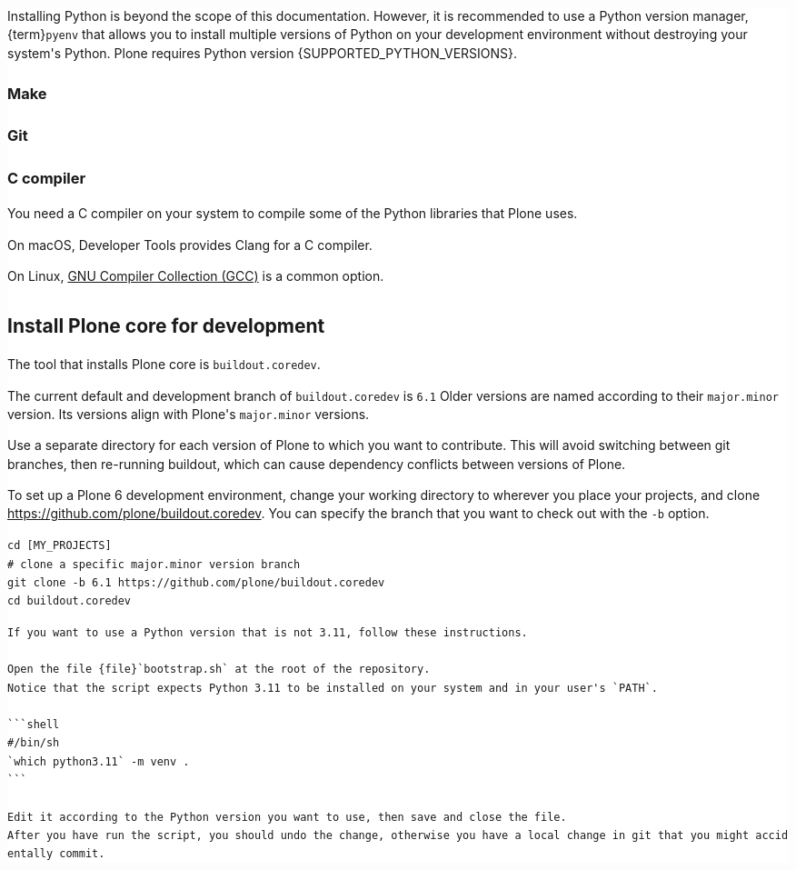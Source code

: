 Installing Python is beyond the scope of this documentation.
However, it is recommended to use a Python version manager, {term}`pyenv` that allows you to install multiple versions of Python on your development environment without destroying your system's Python.
Plone requires Python version {SUPPORTED_PYTHON_VERSIONS}.


### Make

```{include} ../../volto/contributing/install-make.md
```


### Git

```{include} ../../volto/contributing/install-git.md
```

### C compiler

You need a C compiler on your system to compile some of the Python libraries that Plone uses.

On macOS, Developer Tools provides Clang for a C compiler.

On Linux, [GNU Compiler Collection (GCC)](https://gcc.gnu.org/) is a common option.



## Install Plone core for development

The tool that installs Plone core is `buildout.coredev`.

The current default and development branch of `buildout.coredev` is `6.1`
Older versions are named according to their `major.minor` version.
Its versions align with Plone's `major.minor` versions.

Use a separate directory for each version of Plone to which you want to contribute.
This will avoid switching between git branches, then re-running buildout, which can cause dependency conflicts between versions of Plone.

To set up a Plone 6 development environment, change your working directory to wherever you place your projects, and clone https://github.com/plone/buildout.coredev.
You can specify the branch that you want to check out with the `-b` option.

```shell
cd [MY_PROJECTS]
# clone a specific major.minor version branch
git clone -b 6.1 https://github.com/plone/buildout.coredev
cd buildout.coredev
```

````{important}
If you want to use a Python version that is not 3.11, follow these instructions.

Open the file {file}`bootstrap.sh` at the root of the repository.
Notice that the script expects Python 3.11 to be installed on your system and in your user's `PATH`.

```shell
#/bin/sh
`which python3.11` -m venv .
```

Edit it according to the Python version you want to use, then save and close the file.
After you have run the script, you should undo the change, otherwise you have a local change in git that you might accidentally commit.
````

